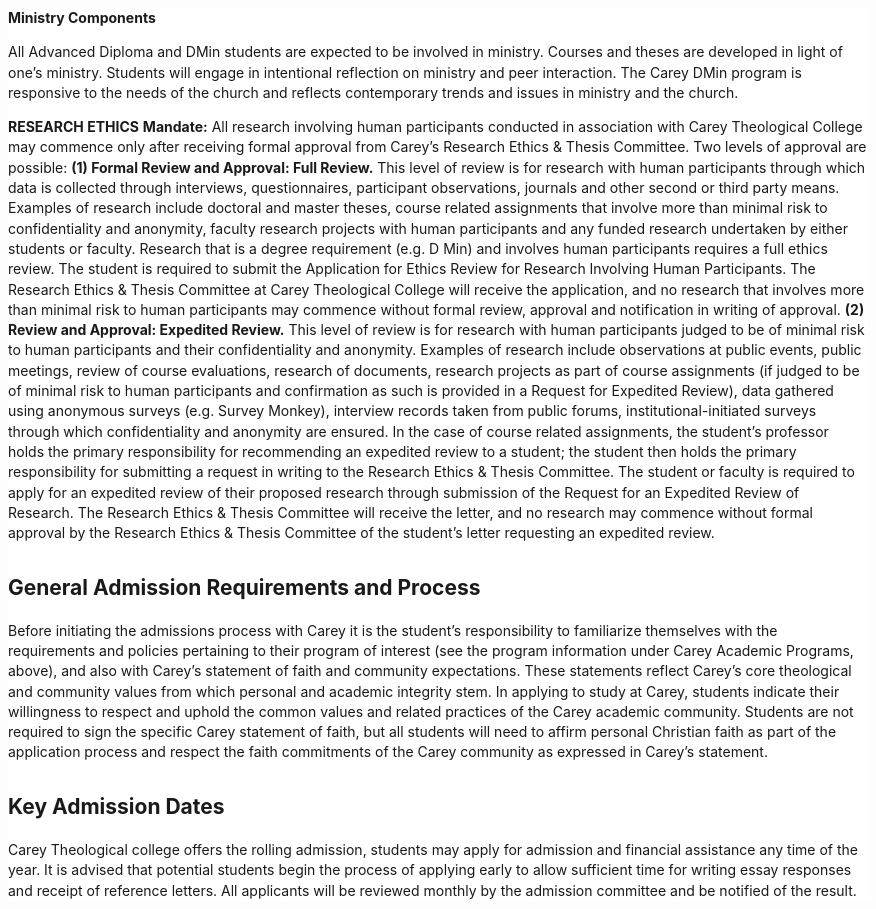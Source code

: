 **Ministry Components** 

All Advanced Diploma and DMin students are expected to be involved in ministry. Courses and theses are developed in light of one’s ministry. Students will engage in intentional reflection on ministry and peer interaction. The Carey DMin program is responsive to the needs of the church and reflects contemporary trends and issues in ministry and the church.

**RESEARCH ETHICS**
**Mandate:** All research involving human participants conducted in association with Carey Theological College may commence only after receiving formal approval from Carey’s Research Ethics & Thesis Committee. Two levels of approval are possible: 
**(1) Formal Review and Approval: Full Review.** This level of review is for research with human participants through which data is collected through interviews, questionnaires, participant observations, journals and other second or third party means.  Examples of research include doctoral and master theses, course related assignments that involve more than minimal risk to confidentiality and anonymity, faculty research projects with human participants and any funded research undertaken by either students or faculty. Research that is a degree requirement (e.g. D Min) and involves human participants requires a full ethics review. The student is required to submit the Application for Ethics Review for Research Involving Human Participants. The Research Ethics & Thesis Committee at Carey Theological College will receive the application, and no research that involves more than minimal risk to human participants may commence without formal review, approval and notification in writing of approval. 
**(2) Review and Approval: Expedited Review.** This level of review is for research with human participants judged to be of minimal risk to human participants and their confidentiality and anonymity. Examples of research include observations at public events, public meetings, review of course evaluations, research of documents, research projects as part of course assignments (if judged to be of minimal risk to human participants and confirmation as such is provided in a Request for Expedited Review), data gathered using anonymous surveys (e.g. Survey Monkey), interview records taken from public forums, institutional-initiated surveys through which confidentiality and anonymity are ensured. In the case of course related assignments, the student’s professor holds the primary responsibility for recommending an expedited review to a student; the student then holds the primary responsibility for submitting a request in writing to the Research Ethics & Thesis Committee. The student or faculty is required to apply for an expedited review of their proposed research through submission of the Request for an Expedited Review of Research. The Research Ethics & Thesis Committee will receive the letter, and no research may commence without formal approval by the Research Ethics & Thesis Committee of the student’s letter requesting an expedited review.

## <a name="general-admission-requirements-and-process"></a>General Admission Requirements and Process
Before initiating the admissions process with Carey it is the student’s responsibility to familiarize themselves with the requirements and policies pertaining to their program of interest (see the program information under Carey Academic Programs, above), and also with Carey’s statement of faith and community expectations. These statements reflect Carey’s core theological and community values from which personal and academic integrity stem. In applying to study at Carey, students indicate their willingness to respect and uphold the common values and related practices of the Carey academic community. Students are not required to sign the specific Carey statement of faith, but all students will need to affirm personal Christian faith as part of the application process and respect the faith commitments of the Carey community as expressed in Carey’s statement.
## <a name="key-admission-dates"></a>Key Admission Dates
Carey Theological college offers the rolling admission, students may apply for admission and financial assistance any time of the year.  It is advised that potential students begin the process of applying early to allow sufficient time for writing essay responses and receipt of reference letters. All applicants will be reviewed monthly by the admission committee and be notified of the result.
